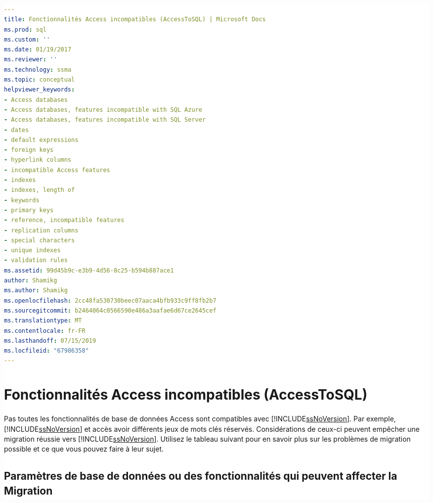 ```yaml
---
title: Fonctionnalités Access incompatibles (AccessToSQL) | Microsoft Docs
ms.prod: sql
ms.custom: ''
ms.date: 01/19/2017
ms.reviewer: ''
ms.technology: ssma
ms.topic: conceptual
helpviewer_keywords:
- Access databases
- Access databases, features incompatible with SQL Azure
- Access databases, features incompatible with SQL Server
- dates
- default expressions
- foreign keys
- hyperlink columns
- incompatible Access features
- indexes
- indexes, length of
- keywords
- primary keys
- reference, incompatible features
- replication columns
- special characters
- unique indexes
- validation rules
ms.assetid: 99d45b9c-e3b9-4d56-8c25-b594b887ace1
author: Shamikg
ms.author: Shamikg
ms.openlocfilehash: 2cc48fa530730beec07aaca4bfb933c9ff8fb2b7
ms.sourcegitcommit: b2464064c0566590e486a3aafae6d67ce2645cef
ms.translationtype: MT
ms.contentlocale: fr-FR
ms.lasthandoff: 07/15/2019
ms.locfileid: "67986358"
---
```

# <a name="incompatible-access-features-accesstosql"></a>Fonctionnalités Access incompatibles (AccessToSQL)
Pas toutes les fonctionnalités de base de données Access sont compatibles avec [!INCLUDE[ssNoVersion](../../includes/ssnoversion-md.md)]. Par exemple, [!INCLUDE[ssNoVersion](../../includes/ssnoversion-md.md)] et accès avoir différents jeux de mots clés réservés. Considérations de ceux-ci peuvent empêcher une migration réussie vers [!INCLUDE[ssNoVersion](../../includes/ssnoversion-md.md)]. Utilisez le tableau suivant pour en savoir plus sur les problèmes de migration possible et ce que vous pouvez faire à leur sujet.  
  
## <a name="database-settings-or-features-that-might-affect-migration"></a>Paramètres de base de données ou des fonctionnalités qui peuvent affecter la Migration  
  